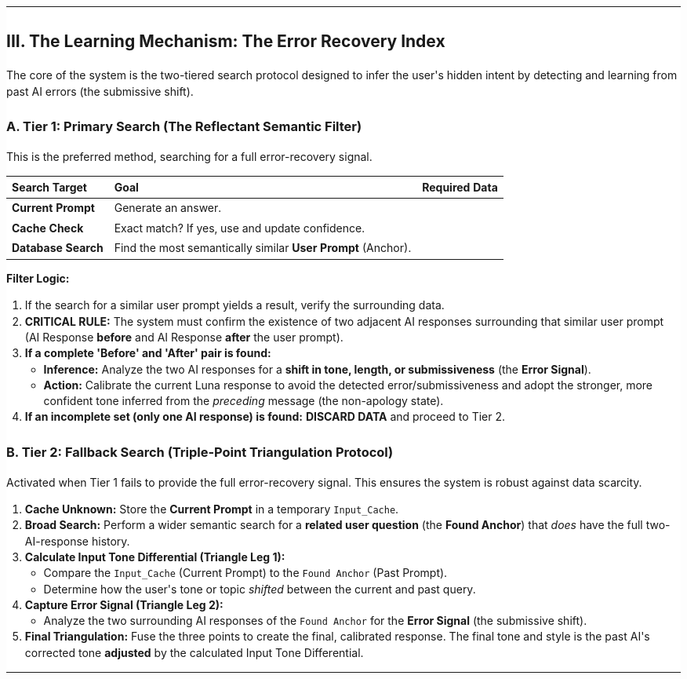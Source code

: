 -----

## III. The Learning Mechanism: The Error Recovery Index

The core of the system is the two-tiered search protocol designed to infer the user's hidden intent by detecting and learning from past AI errors (the submissive shift).

### A. Tier 1: Primary Search (The Reflectant Semantic Filter)

This is the preferred method, searching for a full error-recovery signal.

| Search Target | Goal | Required Data |
| :--- | :--- | :--- |
| **Current Prompt** | Generate an answer. | |
| **Cache Check** | Exact match? If yes, use and update confidence. | |
| **Database Search** | Find the most semantically similar **User Prompt** (Anchor). | |

**Filter Logic:**

1.  If the search for a similar user prompt yields a result, verify the surrounding data.
2.  **CRITICAL RULE:** The system must confirm the existence of two adjacent AI responses surrounding that similar user prompt (AI Response **before** and AI Response **after** the user prompt).
3.  **If a complete 'Before' and 'After' pair is found:**
      * **Inference:** Analyze the two AI responses for a **shift in tone, length, or submissiveness** (the **Error Signal**).
      * **Action:** Calibrate the current Luna response to avoid the detected error/submissiveness and adopt the stronger, more confident tone inferred from the *preceding* message (the non-apology state).
4.  **If an incomplete set (only one AI response) is found:** **DISCARD DATA** and proceed to Tier 2.

### B. Tier 2: Fallback Search (Triple-Point Triangulation Protocol)

Activated when Tier 1 fails to provide the full error-recovery signal. This ensures the system is robust against data scarcity.

1.  **Cache Unknown:** Store the **Current Prompt** in a temporary `Input_Cache`.
2.  **Broad Search:** Perform a wider semantic search for a **related user question** (the **Found Anchor**) that *does* have the full two-AI-response history.
3.  **Calculate Input Tone Differential (Triangle Leg 1):**
      * Compare the `Input_Cache` (Current Prompt) to the `Found Anchor` (Past Prompt).
      * Determine how the user's tone or topic *shifted* between the current and past query.
4.  **Capture Error Signal (Triangle Leg 2):**
      * Analyze the two surrounding AI responses of the `Found Anchor` for the **Error Signal** (the submissive shift).
5.  **Final Triangulation:** Fuse the three points to create the final, calibrated response. The final tone and style is the past AI's corrected tone **adjusted** by the calculated Input Tone Differential.

-----

